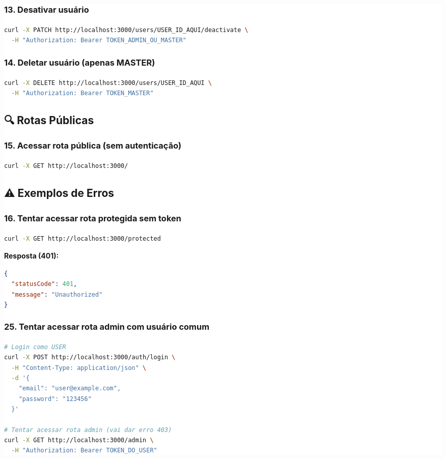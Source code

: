 ### 13. Desativar usuário

```bash
curl -X PATCH http://localhost:3000/users/USER_ID_AQUI/deactivate \
  -H "Authorization: Bearer TOKEN_ADMIN_OU_MASTER"
```

### 14. Deletar usuário (apenas MASTER)

```bash
curl -X DELETE http://localhost:3000/users/USER_ID_AQUI \
  -H "Authorization: Bearer TOKEN_MASTER"
```

## 🔍 Rotas Públicas

### 15. Acessar rota pública (sem autenticação)

```bash
curl -X GET http://localhost:3000/
```

## ⚠️ Exemplos de Erros

### 16. Tentar acessar rota protegida sem token

```bash
curl -X GET http://localhost:3000/protected
```

**Resposta (401):**

```json
{
  "statusCode": 401,
  "message": "Unauthorized"
}
```

### 25. Tentar acessar rota admin com usuário comum

```bash
# Login como USER
curl -X POST http://localhost:3000/auth/login \
  -H "Content-Type: application/json" \
  -d '{
    "email": "user@example.com",
    "password": "123456"
  }'

# Tentar acessar rota admin (vai dar erro 403)
curl -X GET http://localhost:3000/admin \
  -H "Authorization: Bearer TOKEN_DO_USER"
```
